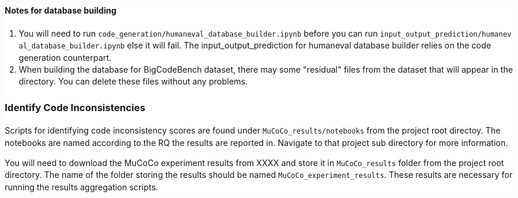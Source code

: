 #### Notes for database building

1. You will need to run `code_generation/humaneval_database_builder.ipynb` before you can run `input_output_prediction/humaneval_database_builder.ipynb` else it will fail. The input_output_prediction for humaneval database builder relies on the code generation counterpart.
2. When building the database for BigCodeBench dataset, there may some "residual" files from the dataset that will appear in the directory. You can delete these files without any problems.

### Identify Code Inconsistencies

Scripts for identifying code inconsistency scores are found under `MuCoCo_results/notebooks` from the project root directoy. The notebooks are named according to the RQ the results are reported in. Navigate to that project sub directory for more information.

You will need to download the MuCoCo experiment results from XXXX and store it in `MuCoCo_results` folder from the project root directory. The name of the folder storing the results should be named `MuCoCo_experiment_results`. These results are necessary for running the results aggregation scripts.
